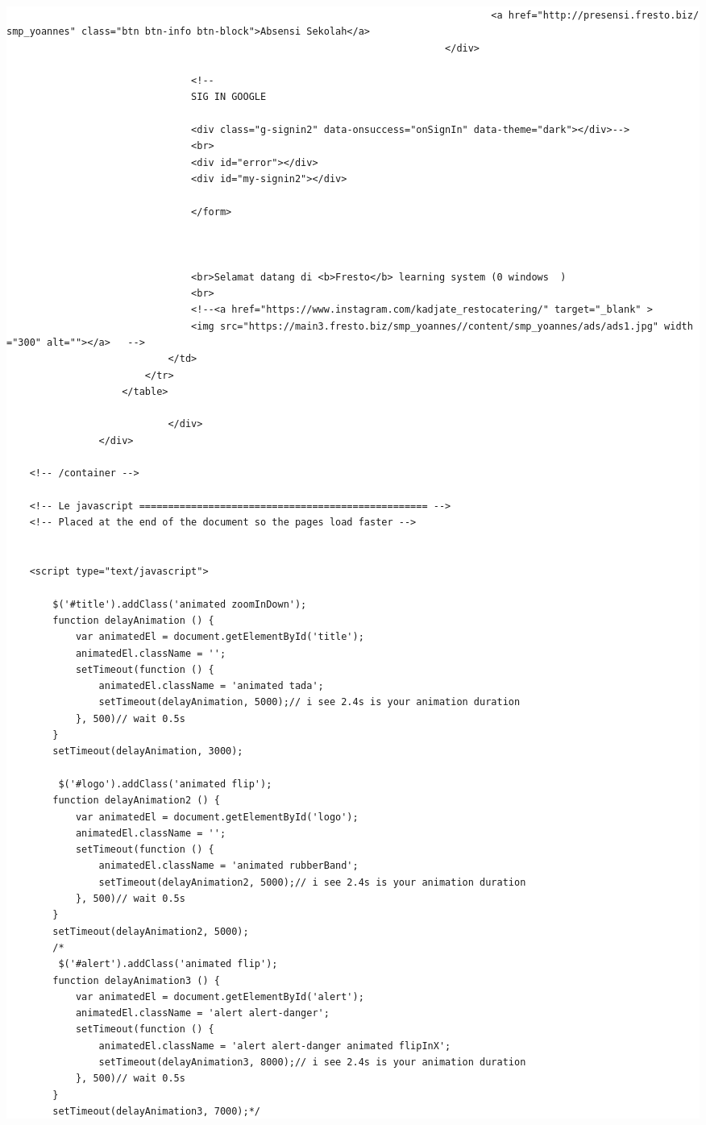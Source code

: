 																						<a href="http://presensi.fresto.biz/smp_yoannes" class="btn btn-info btn-block">Absensi Sekolah</a>
																				</div>
									
									<!--
									SIG IN GOOGLE

									<div class="g-signin2" data-onsuccess="onSignIn" data-theme="dark"></div>-->
									<br>
									<div id="error"></div>
									<div id="my-signin2"></div>
									
									</form>									
									
						
						
									<br>Selamat datang di <b>Fresto</b> learning system (0 windows  ) 
									<br>
									<!--<a href="https://www.instagram.com/kadjate_restocatering/" target="_blank" >
									<img src="https://main3.fresto.biz/smp_yoannes//content/smp_yoannes/ads/ads1.jpg" width="300" alt=""></a>	-->						
								</td>
							</tr>
						</table>
					
								</div>
					</div>

		<!-- /container -->

		<!-- Le javascript ================================================== -->
		<!-- Placed at the end of the document so the pages load faster -->

		
		<script type="text/javascript">
			
			$('#title').addClass('animated zoomInDown');
			function delayAnimation () {
				var animatedEl = document.getElementById('title');
				animatedEl.className = '';
				setTimeout(function () {
					animatedEl.className = 'animated tada';
					setTimeout(delayAnimation, 5000);// i see 2.4s is your animation duration
				}, 500)// wait 0.5s
			}
			setTimeout(delayAnimation, 3000);
			
			 $('#logo').addClass('animated flip');
			function delayAnimation2 () {
				var animatedEl = document.getElementById('logo');
				animatedEl.className = '';
				setTimeout(function () {
					animatedEl.className = 'animated rubberBand';
					setTimeout(delayAnimation2, 5000);// i see 2.4s is your animation duration
				}, 500)// wait 0.5s
			}
			setTimeout(delayAnimation2, 5000);
			/*
			 $('#alert').addClass('animated flip');
			function delayAnimation3 () {
				var animatedEl = document.getElementById('alert');
				animatedEl.className = 'alert alert-danger';
				setTimeout(function () {
					animatedEl.className = 'alert alert-danger animated flipInX';
					setTimeout(delayAnimation3, 8000);// i see 2.4s is your animation duration
				}, 500)// wait 0.5s
			}
			setTimeout(delayAnimation3, 7000);*/
			